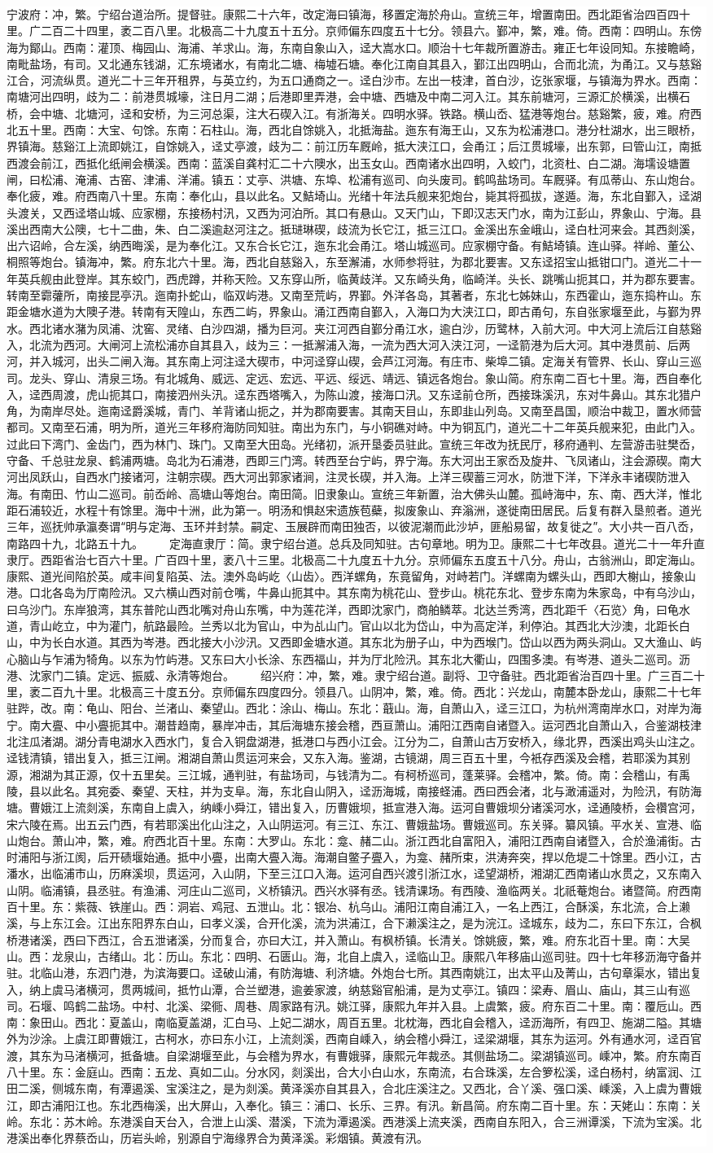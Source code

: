 宁波府：冲，繁。宁绍台道治所。提督驻。康熙二十六年，改定海曰镇海，移置定海於舟山。宣统三年，增置南田。西北距省治四百四十里。广二百二十四里，袤二百八里。北极高二十九度五十五分。京师偏东四度五十七分。领县六。鄞冲，繁，难。倚。西南：四明山。东傍海为鄮山。西南：灌顶、梅园山、海浦、羊求山。海，东南自象山入，迳大嵩水口。顺治十七年裁所置游击。雍正七年设同知。东接瞻崎，南毗盐场，有司。又北通东钱湖，汇东境诸水，有南北二塘、梅墟石塘。奉化江南自其县入，鄞江出四明山，合而北流，为甬江。又与慈谿江合，河流纵贯。道光二十三年开租界，与英立约，为五口通商之一。迳白沙巿。左出一枝津，首白沙，讫张家堰，与镇海为界水。西南：南塘河出四明，歧为二：前港贯城壕，注日月二湖；后港即里弄港，会中塘、西塘及中南二河入江。其东前塘河，三源汇於横溪，出横石桥，会中塘、北塘河，迳和安桥，为三河总渠，注大石碶入江。有浙海关。四明水驿。铁路。横山岙、猛港等炮台。慈谿繁，疲，难。府西北五十里。西南：大宝、句馀。东南：石柱山。海，西北自馀姚入，北抵海盐。迤东有海王山，又东为松浦港口。港分杜湖水，出三眼桥，界镇海。慈谿江上流即姚江，自馀姚入，迳丈亭渡，歧为二：前江历车厩岭，抵大浃江口，会甬江；后江贯城壕，出东郭，曰管山江，南抵西渡会前江，西抵化纸闸会横溪。西南：蓝溪自龚村汇二十六隩水，出玉女山。西南诸水出四明，入蛟门，北资杜、白二湖。海壖设塘置闸，曰松浦、淹浦、古窑、津浦、洋浦。镇五：丈亭、洪塘、东埠、松浦有巡司、向头废司。鹤鸣盐场司。车厩驿。有瓜蒂山、东山炮台。奉化疲，难。府西南八十里。东南：奉化山，县以此名。又鮚埼山。光绪十年法兵舰来犯炮台，毙其将孤拔，遂遁。海，东北自鄞入，迳湖头渡关，又西迳塔山城、应家棚，东接杨村汛，又西为河泊所。其口有悬山。又天门山，下即汉志天门水，南为江彭山，界象山、宁海。县溪出西南大公隩，七十二曲，朱、白二溪逾赵河注之。抵琎琳碶，歧流为长它江，抵三江口。金溪出东金峨山，迳白杜河来会。其西剡溪，出六诏岭，合左溪，纳西晦溪，是为奉化江。又东合长它江，迤东北会甬江。塔山城巡司。应家棚守备。有鮚埼镇。连山驿。祥岭、董公、桐照等炮台。镇海冲，繁。府东北六十里。海，西北自慈谿入，东至澥浦，水师参将驻，为郡北要害。又东迳招宝山抵钳口门。道光二十一年英兵舰由此登岸。其东蛟门，西虎蹲，并称天险。又东穿山所，临黄歧洋。又东崎头角，临崎洋。头长、跳嘴山扼其口，并为郡东要害。转南至霩虇所，南接昆亭汛。迤南扑蛇山，临双屿港。又南至荒屿，界鄞。外洋各岛，其著者，东北七姊妹山，东西霍山，迤东捣杵山。东距金塘水道为大隩子港。转南有天隍山，东西二屿，界象山。涌江西南自鄞入，入海口为大浃江口，即古甬句，东自张家堰至此，与鄞为界水。西北诸水潴为凤浦、沈窖、灵绪、白沙四湖，播为巨河。夹江河西自鄞分甬江水，逾白沙，历鹭林，入前大河。中大河上流后江自慈谿入，北流为西河。大闸河上流松浦亦自其县入，歧为三：一抵澥浦入海，一流为西大河入浃江河，一迳箭港为后大河。其中港贯前、后两河，并入城河，出头二闸入海。其东南上河注迳大碶巿，中河迳穿山碶，会芦江河海。有庄巿、柴埠二镇。定海关有管界、长山、穿山三巡司。龙头、穿山、清泉三场。有北城角、威远、定远、宏远、平远、绥远、靖远、镇远各炮台。象山简。府东南二百七十里。海，西自奉化入，迳西周渡，虎山扼其口，南接泗州头汛。迳东西塔嘴入，为陈山渡，接海口汛。又东迳前仓所，西接珠溪汛，东对牛鼻山。其东北猎户角，为南岸尽处。迤南迳爵溪城，青门、羊背诸山扼之，并为郡南要害。其南天目山，东即韭山列岛。又南至昌国，顺治中裁卫，置水师营都司。又南至石浦，明为所，道光三年移府海防同知驻。南出为东门，与小铜礁对峙。中为铜瓦门，道光二十二年英兵舰来犯，由此门入。过此曰下湾门、金齿门，西为林门、珠门。又南至大田岛。光绪初，派开垦委员驻此。宣统三年改为抚民厅，移府通判、左营游击驻樊岙，守备、千总驻龙泉、鹤浦两塘。岛北为石浦港，西即三门湾。转西至台宁屿，界宁海。东大河出王家岙及旋井、飞凤诸山，注会源碶。南大河出凤跃山，自西水门接诸河，注朝宗碶。西大河出郭家诸涧，注灵长碶，并入海。上洋三碶蓄三河水，防泄下洋，下洋永丰诸碶防泄入海。有南田、竹山二巡司。前岙岭、高塘山等炮台。南田简。旧隶象山。宣统三年新置，治大佛头山麓。孤峙海中，东、南、西大洋，惟北距石浦较近，水程十有馀里。海中十洲，此为第一。明汤和惧赵宋遗族苞蘗，拟废象山、弃滃洲，遂徙南田居民。后复有群入垦煎者。道光三年，巡抚帅承瀛奏谓“明与定海、玉环并封禁。嗣定、玉展辟而南田独否，以彼泥潮而此沙垆，匪船易留，故复徙之”。大小共一百八岙，南路四十九，北路五十九。 　　定海直隶厅：简。隶宁绍台道。总兵及同知驻。古句章地。明为卫。康熙二十七年改县。道光二十一年升直隶厅。西距省治七百六十里。广百四十里，袤八十三里。北极高二十九度五十九分。京师偏东五度五十八分。舟山，古翁洲山，即定海山。康熙、道光间陷於英。咸丰间复陷英、法。澳外岛屿屹〈山齿〉。西洋螺角，东竟留角，对峙若门。洋螺南为螺头山，西即大榭山，接象山港。口北各岛为厅南险汛。又六横山西对前仓嘴，牛鼻山扼其中。其东南为桃花山、登步山。桃花东北、登步东南为朱家岛，中有乌沙山，曰乌沙门。东岸狼湾，其东普陀山西北嘴对舟山东嘴，中为莲花洋，西即沈家门，商舶鳞萃。北达兰秀湾，西北距千〈石览〉角，曰龟水道，青山屹立，中为灌门，航路最险。兰秀以北为官山，中为乩山门。官山以北为岱山，中为高定洋，利停泊。其西北大沙澳，北距长白山，中为长白水道。其西为岑港。西北接大小沙汛。又西即金塘水道。其东北为册子山，中为西堠门。岱山以西为两头洞山。又大渔山、屿心脑山与乍浦为犄角。以东为竹屿港。又东曰大小长涂、东西福山，并为厅北险汛。其东北大衢山，四围多澳。有岑港、道头二巡司。沥港、沈家门二镇。定远、振威、永清等炮台。 　　绍兴府：冲，繁，难。隶宁绍台道。副将、卫守备驻。西北距省治百四十里。广三百二十里，袤二百九十里。北极高三十度五分。京师偏东四度四分。领县八。山阴冲，繁，难。倚。西北：兴龙山，南麓本卧龙山，康熙二十七年驻跸，改。南：龟山、阳台、兰渚山、秦望山。西北：涂山、梅山。东北：蕺山。海，自萧山入，迳三江口，为杭州湾南岸水口，对岸为海宁。南大亹、中小亹扼其中。潮昔趋南，暴岸冲击，其后海塘东接会稽，西亘萧山。浦阳江西南自诸暨入。运河西北自萧山入，合鉴湖枝津北注瓜渚湖。湖分青电湖水入西水门，复合入铜盘湖港，抵港口与西小江会。江分为二，自萧山古万安桥入，缘北界，西溪出鸡头山注之。迳钱清镇，错出复入，抵三江闸。湘湖自萧山贯运河来会，又东入海。鉴湖，古镜湖，周三百五十里，今衹存西溪及会稽，若耶溪为其别源，湘湖为其正源，仅十五里矣。三江城，通判驻，有盐场司，与钱清为二。有柯桥巡司，蓬莱驿。会稽冲，繁。倚。南：会稽山，有禹陵，县以此名。其宛委、秦望、天柱，并为支阜。海，东北自山阴入，迳沥海城，南接蛏浦。西曰西会渚，北与澉浦遥对，为险汛，有防海塘。曹娥江上流剡溪，东南自上虞入，纳嵊小舜江，错出复入，历曹娥坝，抵宣港入海。运河自曹娥坝分诸溪河水，迳通陵桥，会欑宫河，宋六陵在焉。出五云门西，有若耶溪出化山注之，入山阴运河。有三江、东江、曹娥盐场。曹娥巡司。东关驿。纂风镇。平水关、宣港、临山炮台。萧山冲，繁，难。府西北百十里。东南：大罗山。东北：龛、赭二山。浙江西北自富阳入，浦阳江西南自诸暨入，合於渔浦街。古时浦阳与浙江阂，后开碛堰始通。抵中小亹，出南大亹入海。海潮自鳖子亹入，为龛、赭所束，洪涛奔突，捍以危堤二十馀里。西小江，古潘水，出临浦巿山，历麻溪坝，贯运河，入山阴，下至三江口入海。运河自西兴渡引浙江水，迳望湖桥，湘湖汇西南诸山水贯之，又东南入山阴。临浦镇，县丞驻。有渔浦、河庄山二巡司，义桥镇汛。西兴水驿有丞。钱清课场。有西陵、渔临两关。北祇菴炮台。诸暨简。府西南百十里。东：紫薇、铁崖山。西：洞岩、鸡冠、五泄山。北：银冶、杭乌山。浦阳江南自浦江入，一名上西江，合酥溪，东北流，合上濑溪，与上东江会。江出东阳界东白山，曰孝义溪，合开化溪，流为洪浦江，合下濑溪注之，是为浣江。迳城东，歧为二，东曰下东江，合枫桥港诸溪，西曰下西江，合五泄诸溪，分而复合，亦曰大江，并入萧山。有枫桥镇。长清关。馀姚疲，繁，难。府东北百十里。南：大吴山。西：龙泉山，古绪山。北：历山。东北：四明、石匮山。海，北自上虞入，迳临山卫。康熙八年移庙山巡司驻。四十七年移沥海守备并驻。北临山港，东泗门港，为滨海要口。迳破山浦，有防海塘、利济塘。外炮台七所。其西南姚江，出太平山及菁山，古句章渠水，错出复入，纳上虞马渚横河，贯两城间，抵竹山潭，合兰塑港，逾姜家渡，纳慈谿官船浦，是为丈亭江。镇四：梁寿、眉山、庙山，其三山有巡司。石堰、鸣鹤二盐场。中村、北溪、梁衕、周巷、周家路有汛。姚江驿，康熙九年并入县。上虞繁，疲。府东百二十里。南：覆卮山。西南：象田山。西北：夏盖山，南临夏盖湖，汇白马、上妃二湖水，周百五里。北枕海，西北自会稽入，迳沥海所，有四卫、施湖二隘。其塘外为沙涂。上虞江即曹娥江，古柯水，亦曰东小江，上流剡溪，西南自嵊入，纳会稽小舜江，迳梁湖堰，其东为运河。外有通水河，迳百官渡，其东为马渚横河，抵备塘。自梁湖堰至此，与会稽为界水，有曹娥驿，康熙元年裁丞。其侧盐场二。梁湖镇巡司。嵊冲，繁。府东南百八十里。东：金庭山。西南：五龙、真如二山。分水冈，剡溪出，合大小白山水，东南流，右合珠溪，左合箩松溪，迳白杨村，纳富润、江田二溪，侧城东南，有潭遏溪、宝溪注之，是为剡溪。黄泽溪亦自其县入，合北庄溪注之。又西北，合丫溪、强口溪、嵊溪，入上虞为曹娥江，即古浦阳江也。东北西梅溪，出大屏山，入奉化。镇三：浦口、长乐、三界。有汛。新昌简。府东南二百十里。东：天姥山：东南：关岭。东北：苏木岭。东港溪自天台入，合泄上山溪、潜溪，下流为潭遏溪。西港溪上流夹溪，西南自东阳入，合三洲谭溪，下流为宝溪。北港溪出奉化界蔡岙山，历岩头岭，别源自宁海缘界合为黄泽溪。彩烟镇。黄渡有汛。